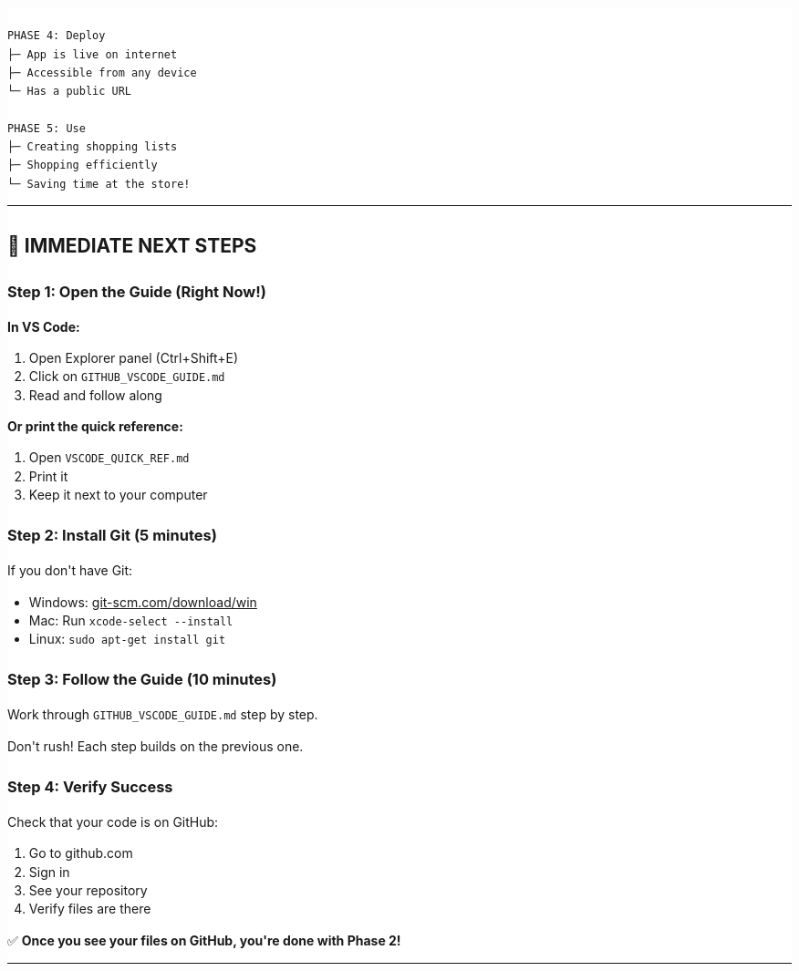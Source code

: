 ```

PHASE 4: Deploy
├─ App is live on internet
├─ Accessible from any device
└─ Has a public URL

PHASE 5: Use
├─ Creating shopping lists
├─ Shopping efficiently
└─ Saving time at the store!
```

---

## 🎯 IMMEDIATE NEXT STEPS

### Step 1: Open the Guide (Right Now!)

**In VS Code:**
1. Open Explorer panel (Ctrl+Shift+E)
2. Click on `GITHUB_VSCODE_GUIDE.md`
3. Read and follow along

**Or print the quick reference:**
1. Open `VSCODE_QUICK_REF.md`
2. Print it
3. Keep it next to your computer

### Step 2: Install Git (5 minutes)

If you don't have Git:
- Windows: [git-scm.com/download/win](https://git-scm.com/download/win)
- Mac: Run `xcode-select --install`
- Linux: `sudo apt-get install git`

### Step 3: Follow the Guide (10 minutes)

Work through `GITHUB_VSCODE_GUIDE.md` step by step.

Don't rush! Each step builds on the previous one.

### Step 4: Verify Success

Check that your code is on GitHub:
1. Go to github.com
2. Sign in
3. See your repository
4. Verify files are there

✅ **Once you see your files on GitHub, you're done with Phase 2!**

---
